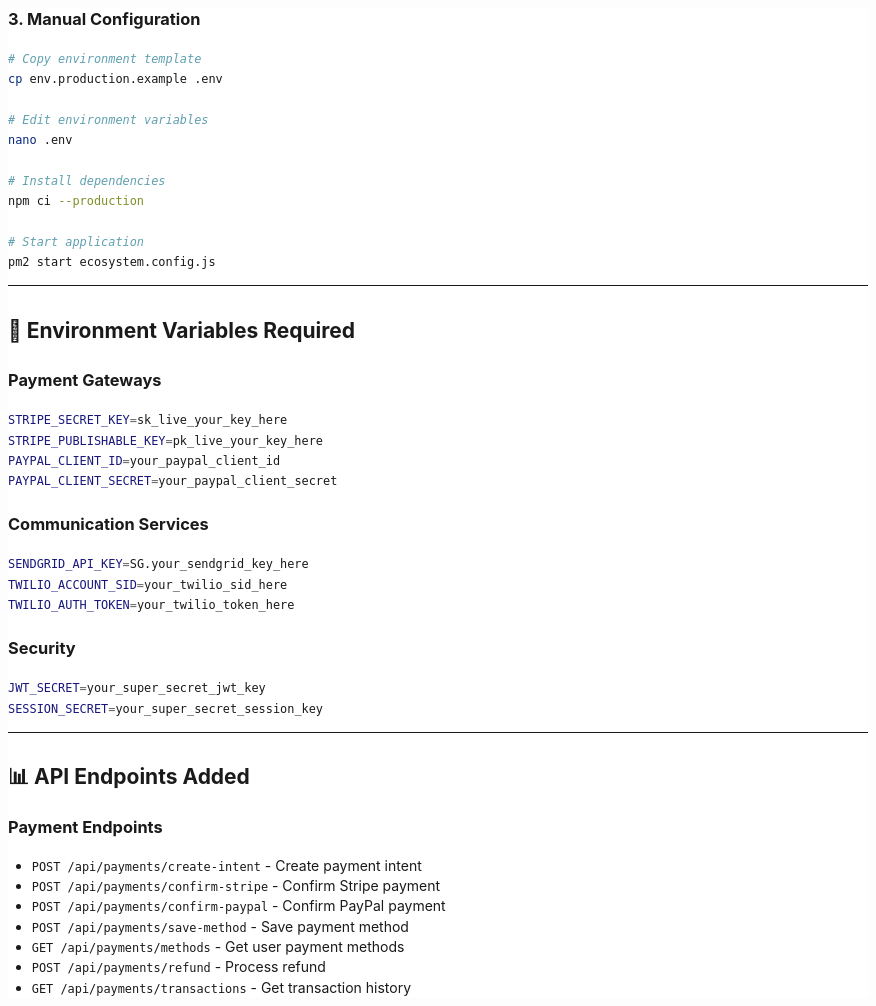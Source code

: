 ### 3. Manual Configuration
```bash
# Copy environment template
cp env.production.example .env

# Edit environment variables
nano .env

# Install dependencies
npm ci --production

# Start application
pm2 start ecosystem.config.js
```

---

## 🔐 Environment Variables Required

### Payment Gateways
```bash
STRIPE_SECRET_KEY=sk_live_your_key_here
STRIPE_PUBLISHABLE_KEY=pk_live_your_key_here
PAYPAL_CLIENT_ID=your_paypal_client_id
PAYPAL_CLIENT_SECRET=your_paypal_client_secret
```

### Communication Services
```bash
SENDGRID_API_KEY=SG.your_sendgrid_key_here
TWILIO_ACCOUNT_SID=your_twilio_sid_here
TWILIO_AUTH_TOKEN=your_twilio_token_here
```

### Security
```bash
JWT_SECRET=your_super_secret_jwt_key
SESSION_SECRET=your_super_secret_session_key
```

---

## 📊 API Endpoints Added

### Payment Endpoints
- `POST /api/payments/create-intent` - Create payment intent
- `POST /api/payments/confirm-stripe` - Confirm Stripe payment
- `POST /api/payments/confirm-paypal` - Confirm PayPal payment
- `POST /api/payments/save-method` - Save payment method
- `GET /api/payments/methods` - Get user payment methods
- `POST /api/payments/refund` - Process refund
- `GET /api/payments/transactions` - Get transaction history
